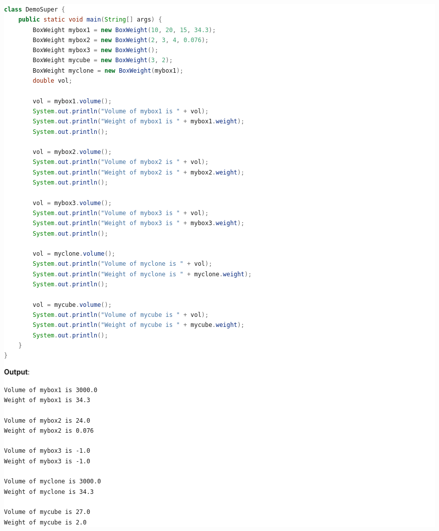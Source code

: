 ```java
class DemoSuper {
    public static void main(String[] args) {
        BoxWeight mybox1 = new BoxWeight(10, 20, 15, 34.3);
        BoxWeight mybox2 = new BoxWeight(2, 3, 4, 0.076);
        BoxWeight mybox3 = new BoxWeight();
        BoxWeight mycube = new BoxWeight(3, 2);
        BoxWeight myclone = new BoxWeight(mybox1);
        double vol;

        vol = mybox1.volume();
        System.out.println("Volume of mybox1 is " + vol);
        System.out.println("Weight of mybox1 is " + mybox1.weight);
        System.out.println();

        vol = mybox2.volume();
        System.out.println("Volume of mybox2 is " + vol);
        System.out.println("Weight of mybox2 is " + mybox2.weight);
        System.out.println();

        vol = mybox3.volume();
        System.out.println("Volume of mybox3 is " + vol);
        System.out.println("Weight of mybox3 is " + mybox3.weight);
        System.out.println();

        vol = myclone.volume();
        System.out.println("Volume of myclone is " + vol);
        System.out.println("Weight of myclone is " + myclone.weight);
        System.out.println();

        vol = mycube.volume();
        System.out.println("Volume of mycube is " + vol);
        System.out.println("Weight of mycube is " + mycube.weight);
        System.out.println();
    }
}
```

**Output**:
```
Volume of mybox1 is 3000.0
Weight of mybox1 is 34.3

Volume of mybox2 is 24.0
Weight of mybox2 is 0.076

Volume of mybox3 is -1.0
Weight of mybox3 is -1.0

Volume of myclone is 3000.0
Weight of myclone is 34.3

Volume of mycube is 27.0
Weight of mycube is 2.0
```
